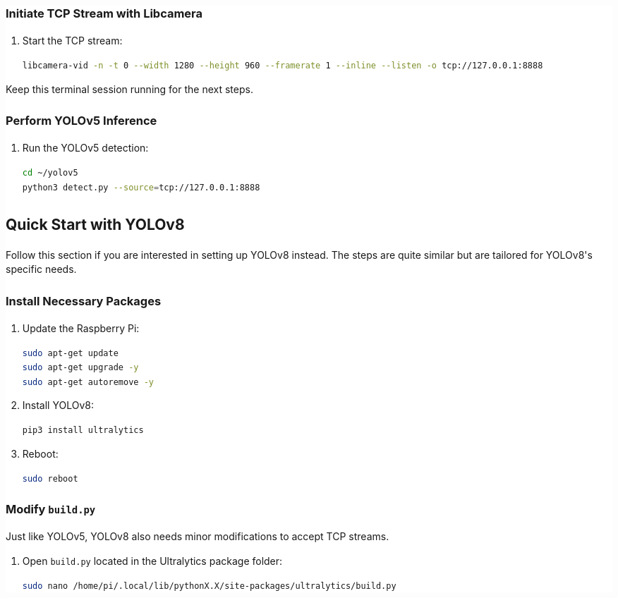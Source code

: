 ### Initiate TCP Stream with Libcamera

1. Start the TCP stream:

    ```bash
    libcamera-vid -n -t 0 --width 1280 --height 960 --framerate 1 --inline --listen -o tcp://127.0.0.1:8888
    ```

Keep this terminal session running for the next steps.

### Perform YOLOv5 Inference

1. Run the YOLOv5 detection:

    ```bash
    cd ~/yolov5
    python3 detect.py --source=tcp://127.0.0.1:8888
    ```

## Quick Start with YOLOv8

Follow this section if you are interested in setting up YOLOv8 instead. The steps are quite similar but are tailored for YOLOv8's specific needs.

### Install Necessary Packages

1. Update the Raspberry Pi:

    ```bash
    sudo apt-get update
    sudo apt-get upgrade -y
    sudo apt-get autoremove -y
    ```

2. Install YOLOv8:

    ```bash
    pip3 install ultralytics
    ```

3. Reboot:

    ```bash
    sudo reboot
    ```

### Modify `build.py`

Just like YOLOv5, YOLOv8 also needs minor modifications to accept TCP streams.

1. Open `build.py` located in the Ultralytics package folder:

    ```bash
    sudo nano /home/pi/.local/lib/pythonX.X/site-packages/ultralytics/build.py
    ```
